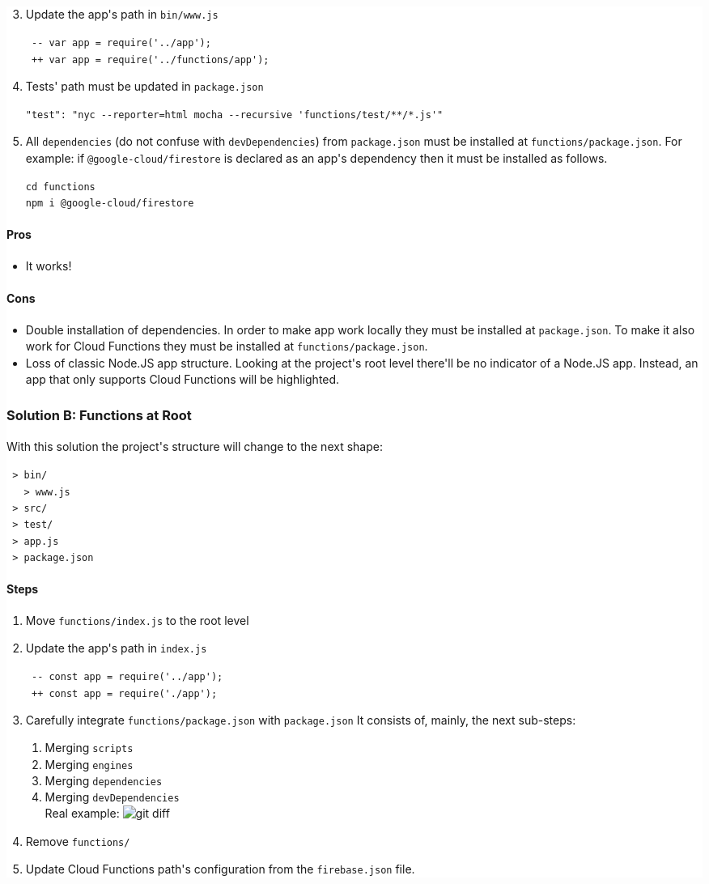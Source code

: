  3. Update the app's path in `bin/www.js`

         -- var app = require('../app');
         ++ var app = require('../functions/app');

 4. Tests' path must be updated in `package.json`
 
        "test": "nyc --reporter=html mocha --recursive 'functions/test/**/*.js'"
 
 5. All `dependencies` (do not confuse with `devDependencies`) from `package.json` must be installed at `functions/package.json`.
 For example: if `@google-cloud/firestore` is declared as an app's dependency then it must be installed as follows.
 
        cd functions
        npm i @google-cloud/firestore

#### Pros
 - It works!

#### Cons
 - Double installation of dependencies.
 In order to make app work locally they must be installed at `package.json`.
 To make it also work for Cloud Functions they must be installed at `functions/package.json`. 
 - Loss of classic Node.JS app structure.
 Looking at the project's root level there'll be no indicator of a Node.JS app.
 Instead, an app that only supports Cloud Functions will be highlighted.

### Solution B: Functions at Root
With this solution the project's structure will change to the next shape:
```
 > bin/
   > www.js
 > src/
 > test/
 > app.js
 > package.json
``` 

#### Steps

 1. Move `functions/index.js` to the root level
 2. Update the app's path in `index.js`

         -- const app = require('../app');
         ++ const app = require('./app');

 3. Carefully integrate `functions/package.json` with `package.json`
 It consists of, mainly, the next sub-steps:
    1. Merging `scripts`
    2. Merging `engines`
    3. Merging `dependencies`
    4. Merging `devDependencies`  
 Real example: ![git diff](https://i.imgur.com/ftT84Gh.png)
 4. Remove `functions/`
 5. Update Cloud Functions path's configuration from the `firebase.json` file.
